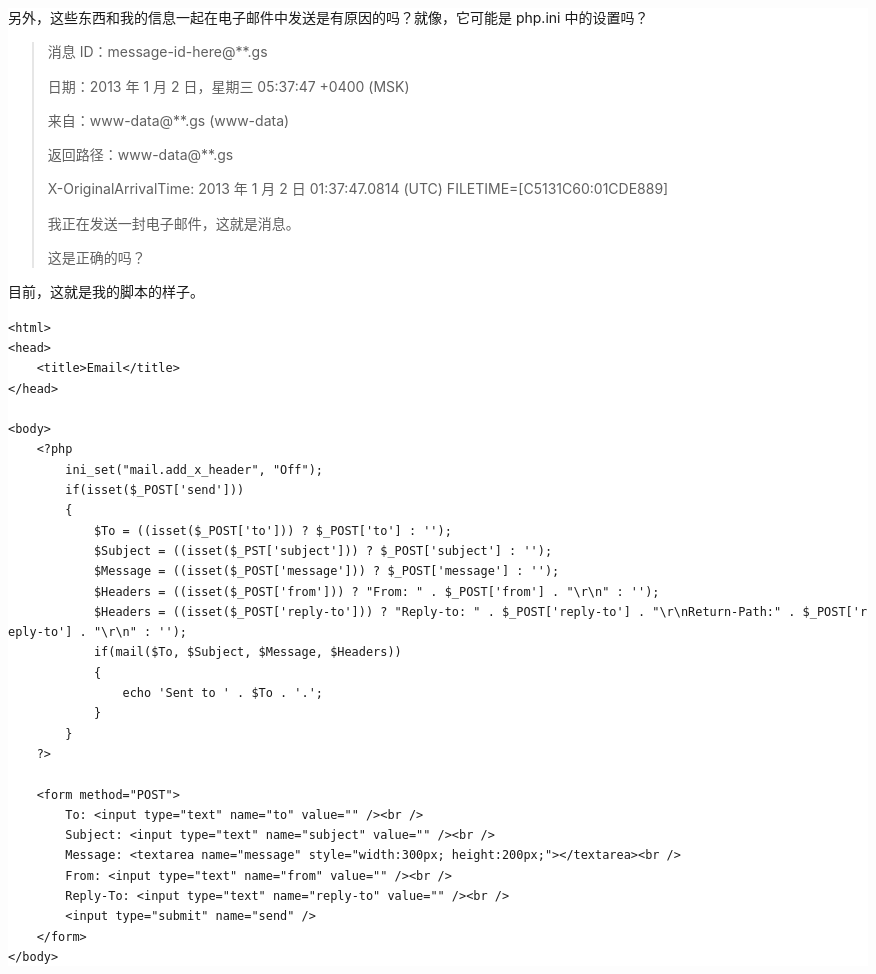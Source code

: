 另外，这些东西和我的信息一起在电子邮件中发送是有原因的吗？就像，它可能是 php.ini 中的设置吗？

> 消息 ID：message-id-here@**.gs
> 
> 日期：2013 年 1 月 2 日，星期三 05:37:47 +0400 (MSK)
> 
> 来自：www-data@**.gs (www-data)
> 
> 返回路径：www-data@**.gs
> 
> X-OriginalArrivalTime: 2013 年 1 月 2 日 01:37:47.0814 (UTC) FILETIME=[C5131C60:01CDE889]
> 
> 我正在发送一封电子邮件，这就是消息。
> 
> 这是正确的吗？

目前，这就是我的脚本的样子。

```
<html>
<head>
    <title>Email</title>
</head>

<body>
    <?php
        ini_set("mail.add_x_header", "Off");
        if(isset($_POST['send']))
        {
            $To = ((isset($_POST['to'])) ? $_POST['to'] : '');
            $Subject = ((isset($_PST['subject'])) ? $_POST['subject'] : '');
            $Message = ((isset($_POST['message'])) ? $_POST['message'] : '');
            $Headers = ((isset($_POST['from'])) ? "From: " . $_POST['from'] . "\r\n" : '');
            $Headers = ((isset($_POST['reply-to'])) ? "Reply-to: " . $_POST['reply-to'] . "\r\nReturn-Path:" . $_POST['reply-to'] . "\r\n" : '');
            if(mail($To, $Subject, $Message, $Headers))
            {
                echo 'Sent to ' . $To . '.';
            }
        }
    ?>

    <form method="POST">
        To: <input type="text" name="to" value="" /><br />
        Subject: <input type="text" name="subject" value="" /><br />
        Message: <textarea name="message" style="width:300px; height:200px;"></textarea><br />
        From: <input type="text" name="from" value="" /><br />
        Reply-To: <input type="text" name="reply-to" value="" /><br />
        <input type="submit" name="send" />
    </form>
</body> 
```
